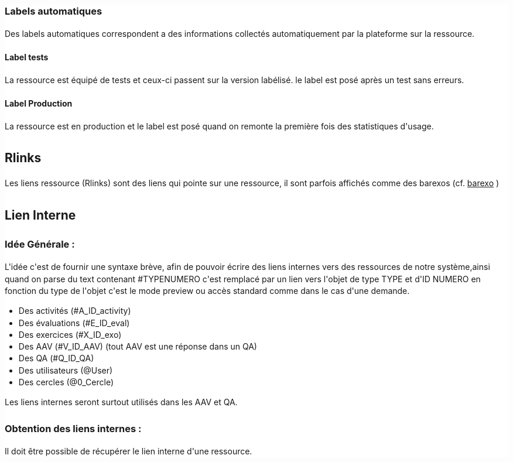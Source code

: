 


### Labels automatiques 

Des labels automatiques correspondent a des informations collectés automatiquement par la plateforme sur la ressource.

#### Label tests

La ressource est équipé de tests et ceux-ci passent sur la version labélisé. 
le label est posé après un test sans erreurs.

#### Label Production 

La ressource est en production et le label est posé quand on remonte la première fois des statistiques d'usage.


 





<a id="liensressources.md"></a>


## Rlinks 

Les liens ressource (Rlinks) sont des liens qui pointe sur une ressource, 
il sont parfois affichés comme des  barexos (cf. [barexo](glossaire.html#barexo.md) )




<a id="link.md"></a>

## Lien Interne

### Idée Générale :
  L'idée c'est de fournir une syntaxe brève, afin de pouvoir écrire des liens internes vers des ressources de notre système,ainsi quand on parse du text contenant #TYPENUMERO c'est remplacé par un lien vers 
  l'objet de type TYPE et d'ID NUMERO en fonction du type de l'objet c'est le mode preview ou accès  standard comme dans le cas d'une demande.
  
  - Des activités (#A_ID_activity)
  - Des évaluations (#E_ID_eval)
  - Des exercices (#X_ID_exo)
  - Des AAV (#V_ID_AAV)     (tout AAV est une réponse dans un QA)
  - Des QA  (#Q_ID_QA)
  - Des utilisateurs (@User)
  - Des cercles (@0_Cercle)
  
 

Les liens internes seront surtout utilisés dans les AAV et QA.

### Obtention des liens internes :
  Il doit être possible de récupérer le lien interne d'une ressource.
